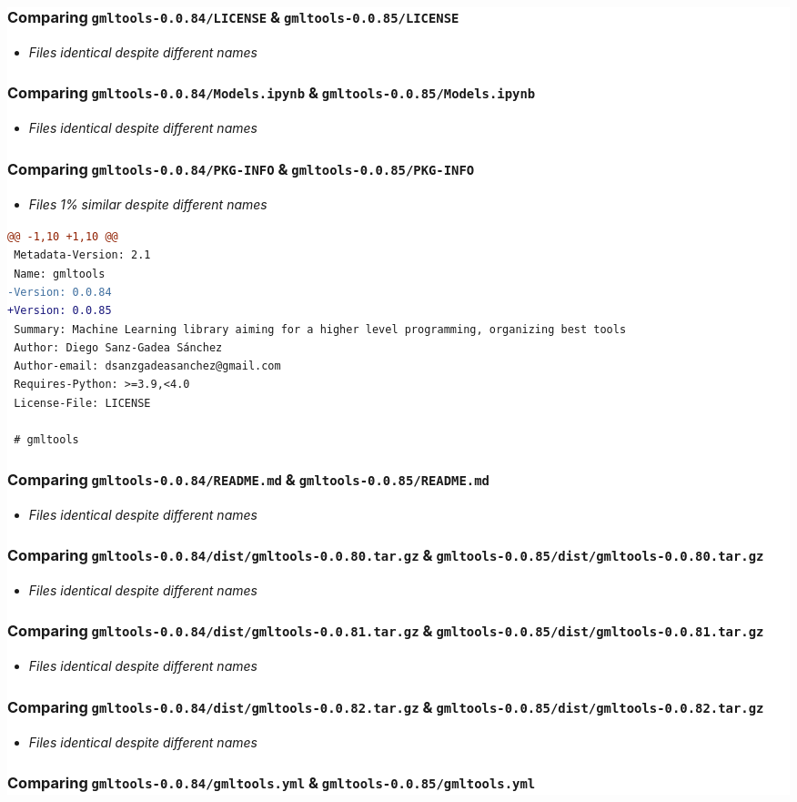 ### Comparing `gmltools-0.0.84/LICENSE` & `gmltools-0.0.85/LICENSE`

 * *Files identical despite different names*

### Comparing `gmltools-0.0.84/Models.ipynb` & `gmltools-0.0.85/Models.ipynb`

 * *Files identical despite different names*

### Comparing `gmltools-0.0.84/PKG-INFO` & `gmltools-0.0.85/PKG-INFO`

 * *Files 1% similar despite different names*

```diff
@@ -1,10 +1,10 @@
 Metadata-Version: 2.1
 Name: gmltools
-Version: 0.0.84
+Version: 0.0.85
 Summary: Machine Learning library aiming for a higher level programming, organizing best tools
 Author: Diego Sanz-Gadea Sánchez
 Author-email: dsanzgadeasanchez@gmail.com
 Requires-Python: >=3.9,<4.0
 License-File: LICENSE
 
 # gmltools
```

### Comparing `gmltools-0.0.84/README.md` & `gmltools-0.0.85/README.md`

 * *Files identical despite different names*

### Comparing `gmltools-0.0.84/dist/gmltools-0.0.80.tar.gz` & `gmltools-0.0.85/dist/gmltools-0.0.80.tar.gz`

 * *Files identical despite different names*

### Comparing `gmltools-0.0.84/dist/gmltools-0.0.81.tar.gz` & `gmltools-0.0.85/dist/gmltools-0.0.81.tar.gz`

 * *Files identical despite different names*

### Comparing `gmltools-0.0.84/dist/gmltools-0.0.82.tar.gz` & `gmltools-0.0.85/dist/gmltools-0.0.82.tar.gz`

 * *Files identical despite different names*

### Comparing `gmltools-0.0.84/gmltools.yml` & `gmltools-0.0.85/gmltools.yml`
